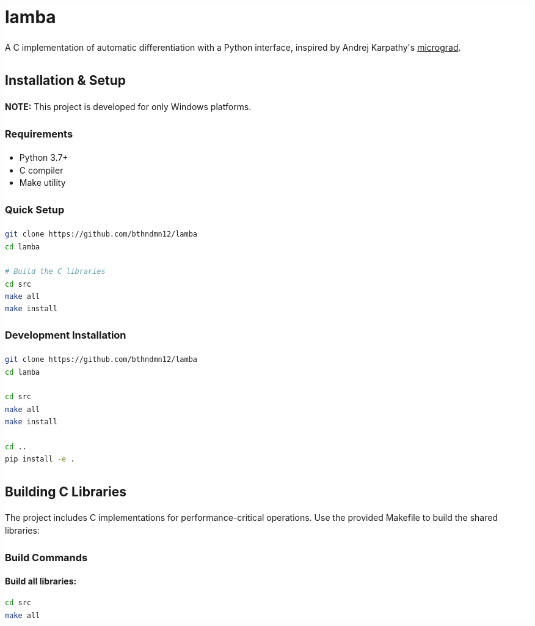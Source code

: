 # lamba

A C implementation of automatic differentiation with a Python interface, inspired by Andrej Karpathy's [micrograd](https://github.com/karpathy/micrograd). 

## Installation & Setup

**NOTE:** This project is developed for only Windows platforms.

### Requirements
- Python 3.7+
- C compiler 
- Make utility

### Quick Setup
```bash
git clone https://github.com/bthndmn12/lamba
cd lamba

# Build the C libraries
cd src
make all
make install
```

### Development Installation
```bash
git clone https://github.com/bthndmn12/lamba
cd lamba

cd src
make all
make install

cd ..
pip install -e .
```

## Building C Libraries

The project includes C implementations for performance-critical operations. Use the provided Makefile to build the shared libraries:

### Build Commands

**Build all libraries:**
```bash
cd src
make all
```
